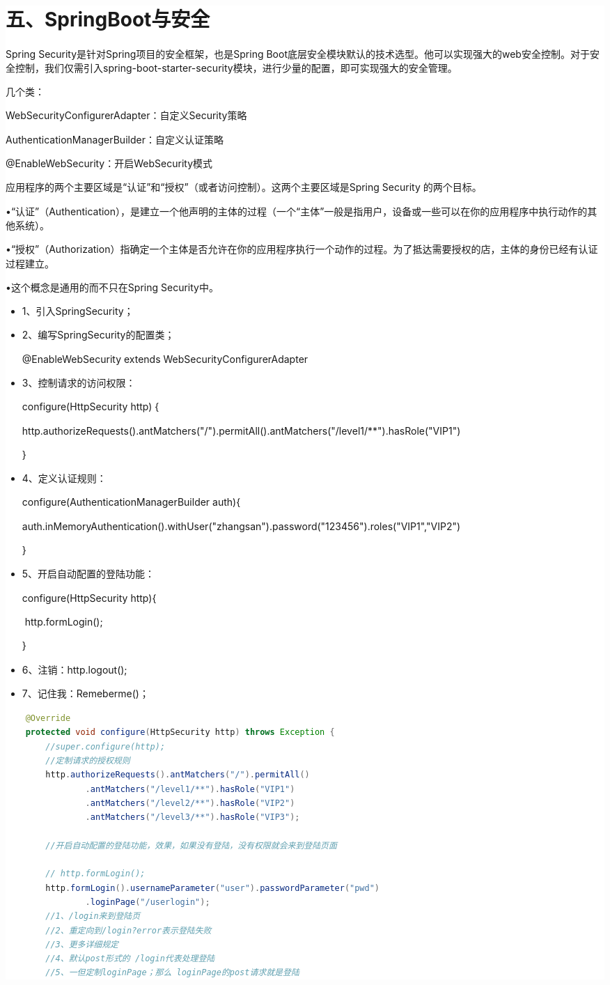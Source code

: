 

# 五、SpringBoot与安全

Spring Security是针对Spring项目的安全框架，也是Spring Boot底层安全模块默认的技术选型。他可以实现强大的web安全控制。对于安全控制，我们仅需引入spring-boot-starter-security模块，进行少量的配置，即可实现强大的安全管理。

 几个类：

WebSecurityConfigurerAdapter：自定义Security策略

AuthenticationManagerBuilder：自定义认证策略

@EnableWebSecurity：开启WebSecurity模式



应用程序的两个主要区域是“认证”和“授权”（或者访问控制）。这两个主要区域是Spring Security 的两个目标。

•“认证”（Authentication），是建立一个他声明的主体的过程（一个“主体”一般是指用户，设备或一些可以在你的应用程序中执行动作的其他系统）。

•“授权”（Authorization）指确定一个主体是否允许在你的应用程序执行一个动作的过程。为了抵达需要授权的店，主体的身份已经有认证过程建立。

•这个概念是通用的而不只在Spring Security中。

- 1、引入SpringSecurity；

* 2、编写SpringSecurity的配置类；

  @EnableWebSecurity   extends WebSecurityConfigurerAdapter
* 3、控制请求的访问权限：

  configure(HttpSecurity http) {

  ​	http.authorizeRequests().antMatchers("/").permitAll().antMatchers("/level1/**").hasRole("VIP1")

  }
* 4、定义认证规则：

  configure(AuthenticationManagerBuilder auth){

  ​	auth.inMemoryAuthentication().withUser("zhangsan").password("123456").roles("VIP1","VIP2")

  }
* 5、开启自动配置的登陆功能：

  configure(HttpSecurity http){

  ​	http.formLogin();

  }
* 6、注销：http.logout();
* 7、记住我：Remeberme()；

```java
	@Override
    protected void configure(HttpSecurity http) throws Exception {
        //super.configure(http);
        //定制请求的授权规则
        http.authorizeRequests().antMatchers("/").permitAll()
                .antMatchers("/level1/**").hasRole("VIP1")
                .antMatchers("/level2/**").hasRole("VIP2")
                .antMatchers("/level3/**").hasRole("VIP3");

        //开启自动配置的登陆功能，效果，如果没有登陆，没有权限就会来到登陆页面
      
 		// http.formLogin();
        http.formLogin().usernameParameter("user").passwordParameter("pwd")
                .loginPage("/userlogin");
        //1、/login来到登陆页
        //2、重定向到/login?error表示登陆失败
        //3、更多详细规定
        //4、默认post形式的 /login代表处理登陆
        //5、一但定制loginPage；那么 loginPage的post请求就是登陆
```